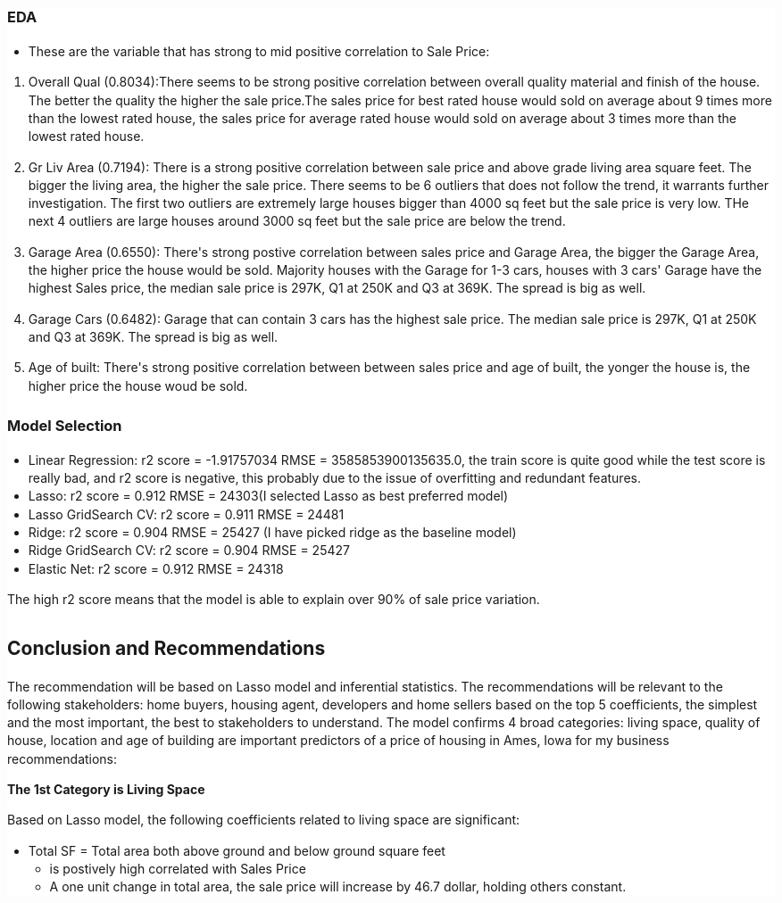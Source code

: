 ### EDA

- These are the variable that has strong to mid positive correlation to Sale Price: 

1. Overall Qual (0.8034):There seems to be strong positive correlation between overall quality material and finish of the house. The better the quality the higher the sale price.The sales price for best rated house would sold on average about 9 times more than the lowest rated house, the sales price for average rated house would sold on average about 3 times more than the lowest rated house.

3. Gr Liv Area (0.7194): There is a strong positive correlation between sale price and above grade living area square feet. The bigger the living area, the higher the sale price. There seems to be 6 outliers that does not follow the trend, it warrants further investigation. The first two outliers are extremely large houses bigger than 4000 sq feet but the sale price is very low. THe next 4 outliers are large houses around 3000 sq feet but the sale price are below the trend. 

3. Garage Area (0.6550): There's strong postive correlation between sales price and Garage Area, the bigger the Garage Area, the higher price the house would be sold. Majority houses with the Garage for 1-3 cars, houses with 3 cars' Garage have the highest Sales price, the median sale price is 297K, Q1 at 250K and Q3 at 369K. The spread is big as well.

4. Garage Cars (0.6482): Garage that can contain 3 cars has the highest sale price. The median sale price is 297K, Q1 at 250K and Q3 at 369K. The spread is big as well.

5. Age of built: There's strong positive correlation between between sales price and age of built, the yonger the house is, the higher price the house woud be sold.

### Model Selection

- Linear Regression: r2 score = -1.91757034 RMSE = 3585853900135635.0, the train score is quite good while the test score is really bad, and r2 score is negative, this probably due to the issue of overfitting and redundant features. 
- Lasso: r2 score = 0.912 RMSE = 24303(I selected Lasso as best preferred model)
- Lasso GridSearch CV: r2 score = 0.911 RMSE = 24481
- Ridge: r2 score = 0.904 RMSE = 25427 (I have picked ridge as the baseline model)
- Ridge GridSearch CV: r2 score = 0.904 RMSE = 25427 
- Elastic Net: r2 score = 0.912 RMSE = 24318

The high r2 score means that the model is able to explain over 90% of sale price variation.

## Conclusion and Recommendations

The recommendation will be based on Lasso model and inferential statistics. The recommendations will be relevant to the following stakeholders: home buyers, housing agent, developers and home sellers based on the top 5 coefficients, the simplest and the most important, the best to stakeholders to understand. The model confirms 4 broad categories: living space, quality of house, location and age of building are important predictors of a price of housing in Ames, Iowa for my business recommendations:

**The 1st Category is Living Space**

Based on Lasso model, the following coefficients related to living space are significant:   

- Total SF = Total area both above ground and below ground square feet 
  - is postively high correlated with Sales Price
  - A one unit change in total area, the sale price will increase by 46.7 dollar, holding others constant.
